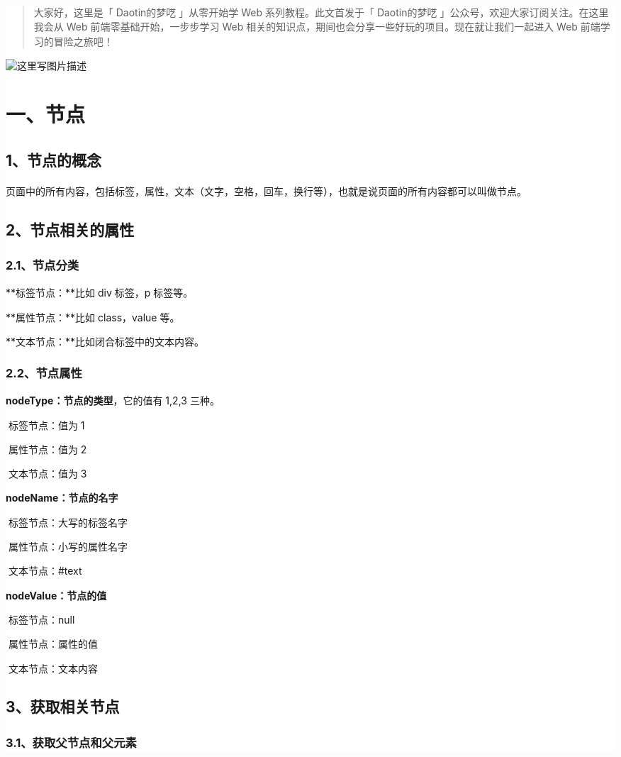 > 大家好，这里是「 Daotin的梦呓 」从零开始学 Web 系列教程。此文首发于「 Daotin的梦呓 」公众号，欢迎大家订阅关注。在这里我会从 Web 前端零基础开始，一步步学习 Web 相关的知识点，期间也会分享一些好玩的项目。现在就让我们一起进入 Web 前端学习的冒险之旅吧！

![这里写图片描述](https://img-blog.csdn.net/20180620163333705?watermark/2/text/aHR0cHM6Ly9ibG9nLmNzZG4ubmV0L2x2b252ZQ==/font/5a6L5L2T/fontsize/400/fill/I0JBQkFCMA==/dissolve/70)

# 一、节点

## 1、节点的概念

页面中的所有内容，包括标签，属性，文本（文字，空格，回车，换行等），也就是说页面的所有内容都可以叫做节点。



## 2、节点相关的属性

### 2.1、节点分类

**标签节点：**比如 div 标签，p 标签等。

**属性节点：**比如 class，value 等。

**文本节点：**比如闭合标签中的文本内容。



### 2.2、节点属性

**nodeType：节点的类型**，它的值有 1,2,3 三种。

​	标签节点：值为 1

​	属性节点：值为 2

​	文本节点：值为 3

**nodeName：节点的名字**

​	标签节点：大写的标签名字

​	属性节点：小写的属性名字

​	文本节点：\#text

**nodeValue：节点的值**

​	标签节点：null

​	属性节点：属性的值

​	文本节点：文本内容





## 3、获取相关节点

### 3.1、获取父节点和父元素

